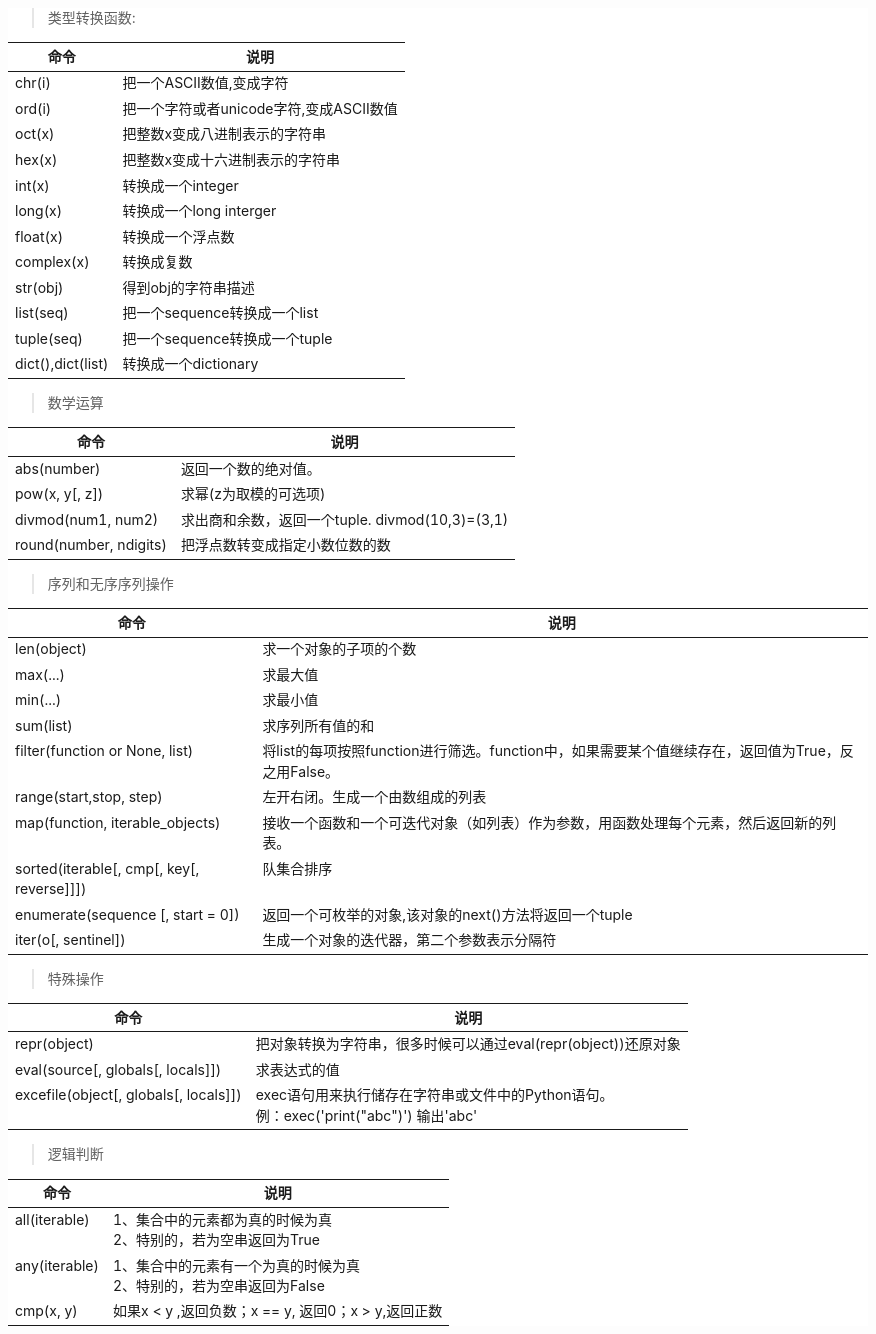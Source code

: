 
> 类型转换函数:

命令|说明
---|---
chr(i) |把一个ASCII数值,变成字符
ord(i)| 把一个字符或者unicode字符,变成ASCII数值
oct(x) |把整数x变成八进制表示的字符串
hex(x)| 把整数x变成十六进制表示的字符串
int(x)|转换成一个integer
long(x)|转换成一个long interger
float(x)| 转换成一个浮点数
complex(x) |转换成复数
str(obj) |得到obj的字符串描述
list(seq) |把一个sequence转换成一个list
tuple(seq) |把一个sequence转换成一个tuple
dict(),dict(list)|转换成一个dictionary


> 数学运算

命令|说明
---|---
abs(number)|返回一个数的绝对值。
pow(x, y[, z])|求幂(z为取模的可选项)
divmod(num1, num2)|求出商和余数，返回一个tuple. divmod(10,3)=(3,1)
round(number, ndigits)|把浮点数转变成指定小数位数的数

> 序列和无序序列操作

命令|说明
---|---
len(object)|求一个对象的子项的个数
max(...) |求最大值
min(...) |求最小值
sum(list)|求序列所有值的和
filter(function or None, list)|将list的每项按照function进行筛选。function中，如果需要某个值继续存在，返回值为True，反之用False。
range(start,stop, step)|左开右闭。生成一个由数组成的列表
map(function, iterable_objects)|接收一个函数和一个可迭代对象（如列表）作为参数，用函数处理每个元素，然后返回新的列表。
sorted(iterable[, cmp[, key[, reverse]]]) |队集合排序
enumerate(sequence [, start = 0])|返回一个可枚举的对象,该对象的next()方法将返回一个tuple
iter(o[, sentinel])	|生成一个对象的迭代器，第二个参数表示分隔符

> 特殊操作

命令|说明
---|---
repr(object)|把对象转换为字符串，很多时候可以通过eval(repr(object))还原对象
eval(source[, globals[, locals]])|求表达式的值
excefile(object[, globals[, locals]])|exec语句用来执行储存在字符串或文件中的Python语句。</br>例：exec('print("abc")') 输出'abc'


> 逻辑判断

命令|说明
---|---
all(iterable)	|1、集合中的元素都为真的时候为真</br>2、特别的，若为空串返回为True
any(iterable)	|1、集合中的元素有一个为真的时候为真</br>2、特别的，若为空串返回为False
cmp(x, y)	|如果x < y ,返回负数；x == y, 返回0；x > y,返回正数
